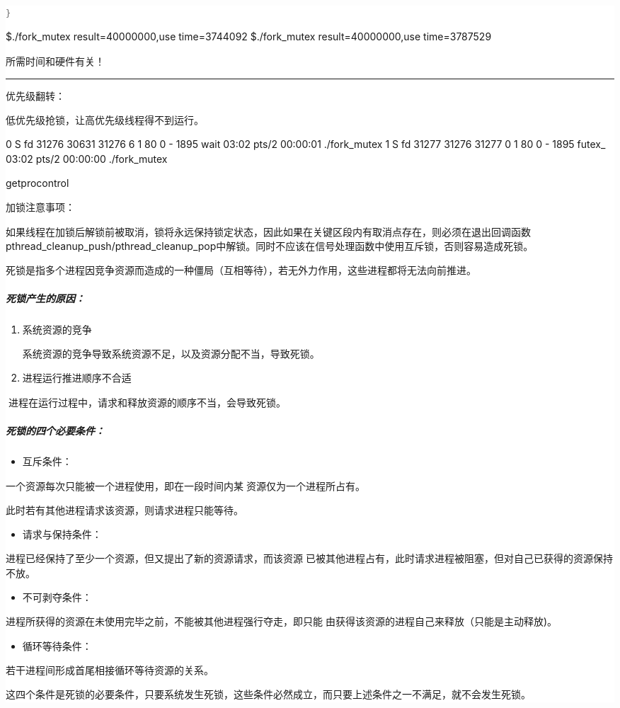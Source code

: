 ``` c
}
```

$./fork_mutex 
result=40000000,use time=3744092
$./fork_mutex 
result=40000000,use time=3787529

所需时间和硬件有关！

---

优先级翻转：

低优先级抢锁，让高优先级线程得不到运行。

0 S fd        31276  30631  31276  6    1  80   0 -  1895 wait   03:02 pts/2    00:00:01 ./fork_mutex
1 S fd        31277  31276  31277  0    1  80   0 -  1895 futex_ 03:02 pts/2    00:00:00 ./fork_mutex

getprocontrol

加锁注意事项：

如果线程在加锁后解锁前被取消，锁将永远保持锁定状态，因此如果在关键区段内有取消点存在，则必须在退出回调函数pthread_cleanup_push/pthread_cleanup_pop中解锁。同时不应该在信号处理函数中使用互斥锁，否则容易造成死锁。

死锁是指多个进程因竞争资源而造成的一种僵局（互相等待），若无外力作用，这些进程都将无法向前推进。

##### 死锁产生的原因：

1. 系统资源的竞争 

   ​	系统资源的竞争导致系统资源不足，以及资源分配不当，导致死锁。 

2.  进程运行推进顺序不合适 

   ​	进程在运行过程中，请求和释放资源的顺序不当，会导致死锁。

##### 死锁的四个必要条件： 

- 互斥条件：

一个资源每次只能被一个进程使用，即在一段时间内某 资源仅为一个进程所占有。

此时若有其他进程请求该资源，则请求进程只能等待。 

- 请求与保持条件：

进程已经保持了至少一个资源，但又提出了新的资源请求，而该资源 已被其他进程占有，此时请求进程被阻塞，但对自己已获得的资源保持不放。 

- 不可剥夺条件：

进程所获得的资源在未使用完毕之前，不能被其他进程强行夺走，即只能 由获得该资源的进程自己来释放（只能是主动释放)。 

- 循环等待条件：

若干进程间形成首尾相接循环等待资源的关系。

这四个条件是死锁的必要条件，只要系统发生死锁，这些条件必然成立，而只要上述条件之一不满足，就不会发生死锁。
